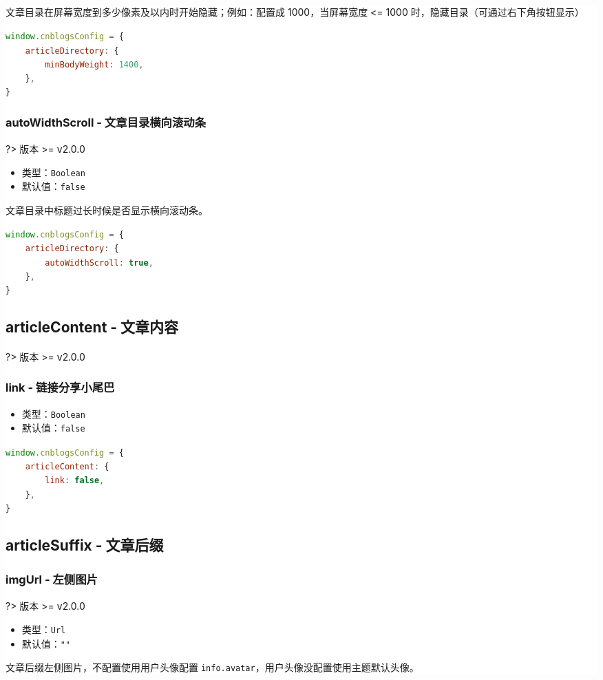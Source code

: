 文章目录在屏幕宽度到多少像素及以内时开始隐藏；例如：配置成 1000，当屏幕宽度 <= 1000 时，隐藏目录（可通过右下角按钮显示）

```javascript
window.cnblogsConfig = {
    articleDirectory: {
        minBodyWeight: 1400,
    },
}
```

### autoWidthScroll - 文章目录横向滚动条

?> 版本 >= v2.0.0

* 类型：```Boolean```
* 默认值：```false```

文章目录中标题过长时候是否显示横向滚动条。

```javascript
window.cnblogsConfig = {
    articleDirectory: {
        autoWidthScroll: true,
    },
}
```

## articleContent - 文章内容

?> 版本 >= v2.0.0

### link - 链接分享小尾巴

* 类型：```Boolean```
* 默认值：```false```

```javascript
window.cnblogsConfig = {
    articleContent: {
        link: false,
    },
}
```


## articleSuffix - 文章后缀

### imgUrl - 左侧图片

?> 版本 >= v2.0.0

* 类型：```Url```
* 默认值：```""```

文章后缀左侧图片，不配置使用用户头像配置 `info.avatar`，用户头像没配置使用主题默认头像。
